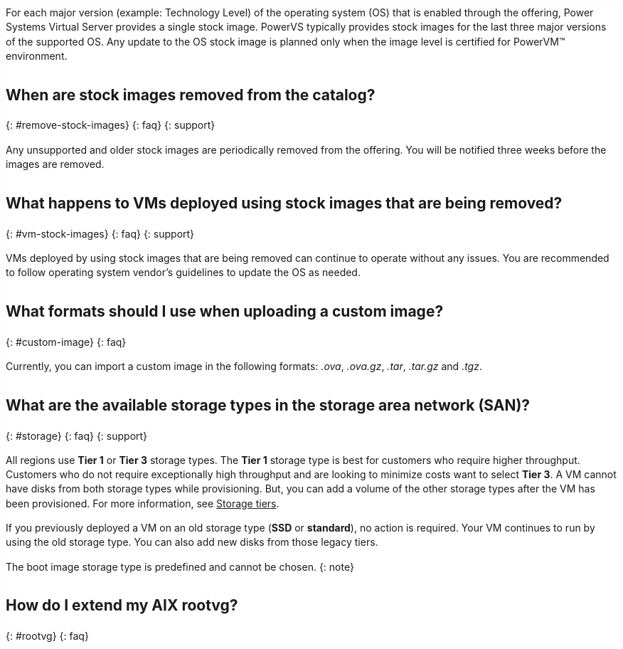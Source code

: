 For each major version (example: Technology Level) of the operating system (OS) that is enabled through the offering, Power Systems Virtual Server provides a single stock image. PowerVS typically provides stock images for the last three major versions of the supported OS. Any update to the OS stock image is planned only when the image level is certified for PowerVM&trade; environment.

## When are stock images removed from the catalog?
{: #remove-stock-images}
{: faq}
{: support}

Any unsupported and older stock images are periodically removed from the offering. You will be notified three weeks before the images are removed. 

## What happens to VMs deployed using stock images that are being removed?
{: #vm-stock-images}
{: faq}
{: support}

VMs deployed by using stock images that are being removed can continue to operate without any issues. You are recommended to follow operating system vendor’s guidelines to update the OS as needed. 

## What formats should I use when uploading a custom image?
{: #custom-image}
{: faq}

Currently, you can import a custom image in the following formats: _.ova_, _.ova.gz_, _.tar_, _.tar.gz_ and _.tgz_.

## What are the available storage types in the storage area network (SAN)?
{: #storage}
{: faq}
{: support}

All regions use **Tier 1** or **Tier 3** storage types. The **Tier 1** storage type is best for customers who require higher throughput. Customers who do not require exceptionally high throughput and are looking to minimize costs want to select **Tier 3**. A VM cannot have disks from both storage types while provisioning. But, you can add a volume of the other storage types after the VM has been provisioned. For more information, see [Storage tiers](/docs/power-iaas?topic=power-iaas-about-virtual-server#storage-tiers).

If you previously deployed a VM on an old storage type (**SSD** or **standard**), no action is required. Your VM continues to run by using the old storage type. You can also add new disks from those legacy tiers.

The boot image storage type is predefined and cannot be chosen.
{: note}

## How do I extend my AIX rootvg?
{: #rootvg}
{: faq}
